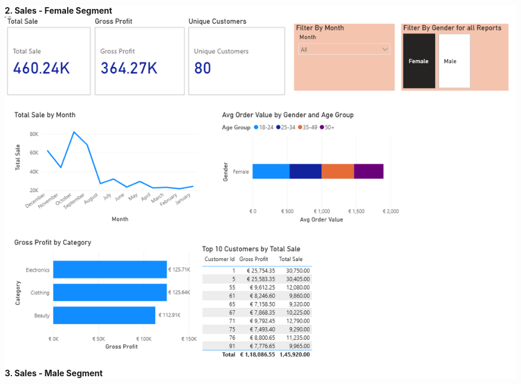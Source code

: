 <td align="center" style="vertical-align: top; padding: 10px;">
<b>2. Sales - Female Segment</b>
<img src="BI_Reports/Total_Sales_Report_Females.PNG" alt="Female Sales Report" width="100%">
</td>
<td align="center" style="vertical-align: top; padding: 10px;">
<b>3. Sales - Male Segment</b>